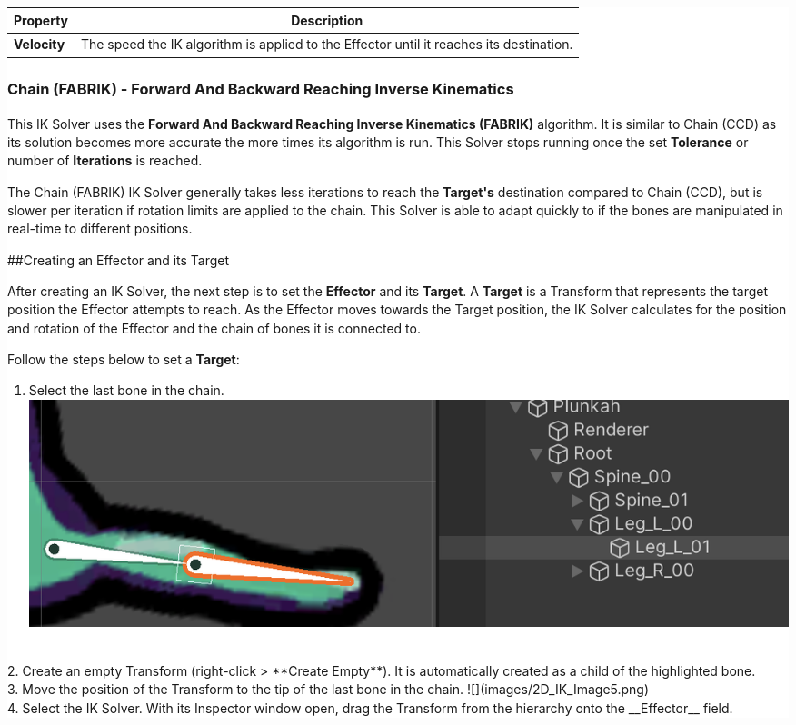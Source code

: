 | __Property__ | __Description__                                              |
| ------------ | ------------------------------------------------------------ |
| __Velocity__ | The speed the IK algorithm is applied to the  Effector until it reaches its destination. |

### Chain (FABRIK) - Forward And Backward Reaching Inverse Kinematics

This IK Solver uses the **Forward And Backward Reaching Inverse Kinematics (FABRIK)** algorithm. It is similar to Chain (CCD) as its solution becomes more accurate the more times its algorithm is run. This Solver stops running once the set **Tolerance** or number of **Iterations** is reached.

The Chain (FABRIK) IK Solver generally takes less iterations to reach the __Target's__ destination compared to Chain (CCD), but is slower per iteration if rotation limits are applied to the chain. This Solver is able to adapt quickly to if the bones are manipulated in real-time to different positions.

##Creating an Effector and its Target

After creating an IK Solver,  the next step is to set the __Effector__ and its __Target__. A __Target__ is a Transform that represents the target position the Effector attempts to reach. As the Effector moves towards the Target position, the IK Solver calculates for the position and rotation of the Effector and the chain of bones it is connected to.

Follow the steps below to set a __Target__:

1. Select the last bone in the chain.
   ![](images/2D_IK_Image4.png)
<br/>
2. Create an empty Transform (right-click > **Create Empty**). It is automatically created as a child of the highlighted bone.
   <br/>
3. Move the position of the Transform to the tip of the last bone in the chain.
   ![](images/2D_IK_Image5.png)
   <br/>
4. Select the IK Solver. With its Inspector window open, drag the Transform from the hierarchy onto the __Effector__ field.